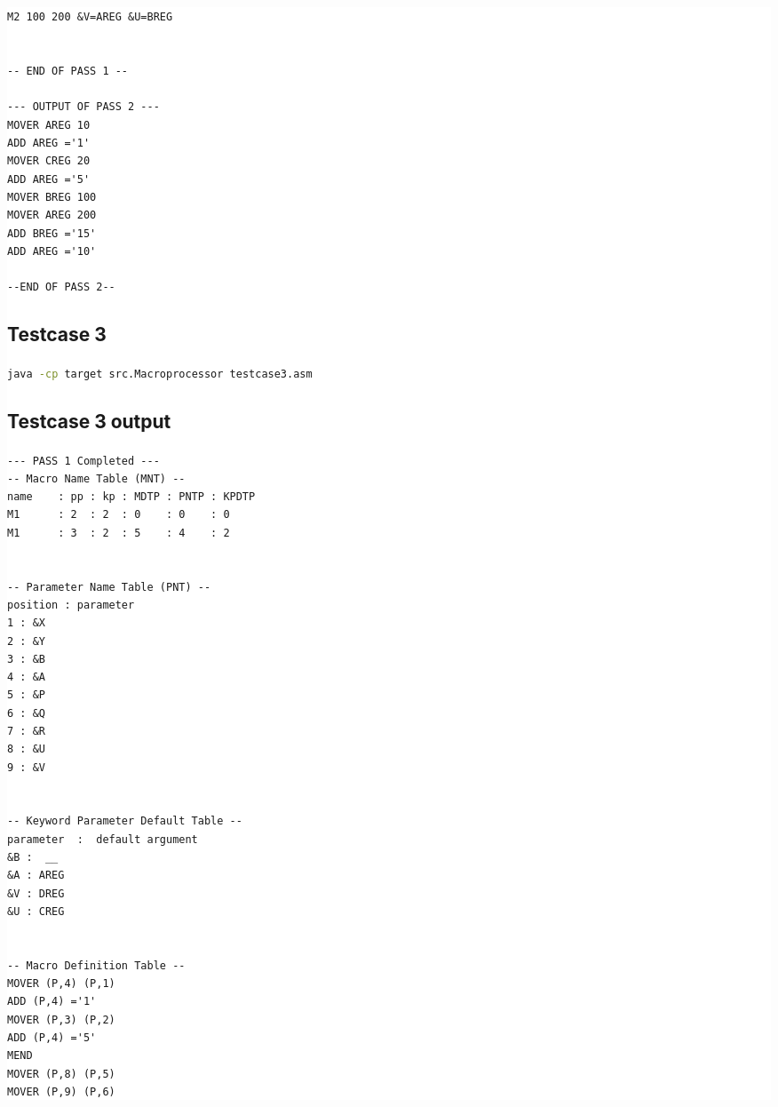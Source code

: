 ```
M2 100 200 &V=AREG &U=BREG


-- END OF PASS 1 --

--- OUTPUT OF PASS 2 ---
MOVER AREG 10
ADD AREG ='1'
MOVER CREG 20
ADD AREG ='5'
MOVER BREG 100
MOVER AREG 200
ADD BREG ='15'
ADD AREG ='10'

--END OF PASS 2--
```

## Testcase 3

```bash
java -cp target src.Macroprocessor testcase3.asm
```

## Testcase 3 output

```
--- PASS 1 Completed ---
-- Macro Name Table (MNT) --
name    : pp : kp : MDTP : PNTP : KPDTP
M1      : 2  : 2  : 0    : 0    : 0
M1      : 3  : 2  : 5    : 4    : 2


-- Parameter Name Table (PNT) --
position : parameter
1 : &X
2 : &Y
3 : &B
4 : &A
5 : &P
6 : &Q
7 : &R
8 : &U
9 : &V


-- Keyword Parameter Default Table --
parameter  :  default argument
&B :  __
&A : AREG
&V : DREG
&U : CREG


-- Macro Definition Table --
MOVER (P,4) (P,1)
ADD (P,4) ='1'
MOVER (P,3) (P,2)
ADD (P,4) ='5'
MEND
MOVER (P,8) (P,5)
MOVER (P,9) (P,6)
```